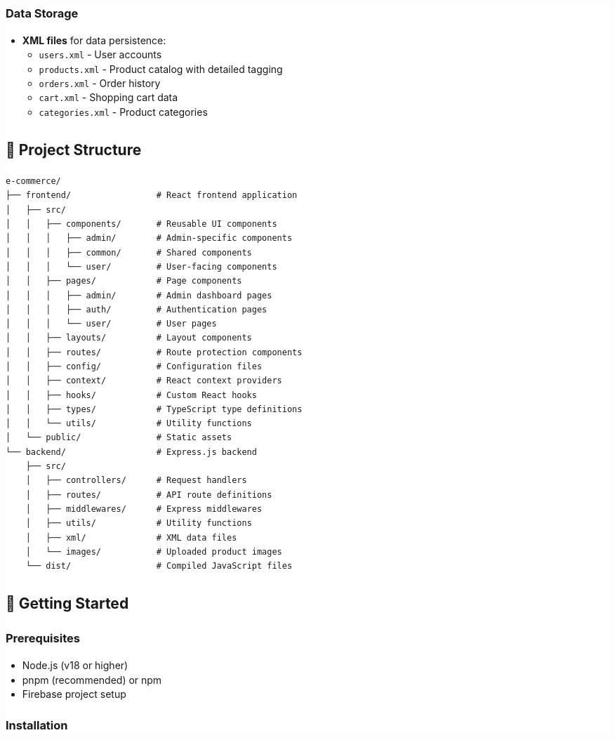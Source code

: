 ### Data Storage

- **XML files** for data persistence:
  - `users.xml` - User accounts
  - `products.xml` - Product catalog with detailed tagging
  - `orders.xml` - Order history
  - `cart.xml` - Shopping cart data
  - `categories.xml` - Product categories

## 📁 Project Structure

```
e-commerce/
├── frontend/                 # React frontend application
│   ├── src/
│   │   ├── components/       # Reusable UI components
│   │   │   ├── admin/        # Admin-specific components
│   │   │   ├── common/       # Shared components
│   │   │   └── user/         # User-facing components
│   │   ├── pages/            # Page components
│   │   │   ├── admin/        # Admin dashboard pages
│   │   │   ├── auth/         # Authentication pages
│   │   │   └── user/         # User pages
│   │   ├── layouts/          # Layout components
│   │   ├── routes/           # Route protection components
│   │   ├── config/           # Configuration files
│   │   ├── context/          # React context providers
│   │   ├── hooks/            # Custom React hooks
│   │   ├── types/            # TypeScript type definitions
│   │   └── utils/            # Utility functions
│   └── public/               # Static assets
└── backend/                  # Express.js backend
    ├── src/
    │   ├── controllers/      # Request handlers
    │   ├── routes/           # API route definitions
    │   ├── middlewares/      # Express middlewares
    │   ├── utils/            # Utility functions
    │   ├── xml/              # XML data files
    │   └── images/           # Uploaded product images
    └── dist/                 # Compiled JavaScript files
```

## 🚦 Getting Started

### Prerequisites

- Node.js (v18 or higher)
- pnpm (recommended) or npm
- Firebase project setup

### Installation
